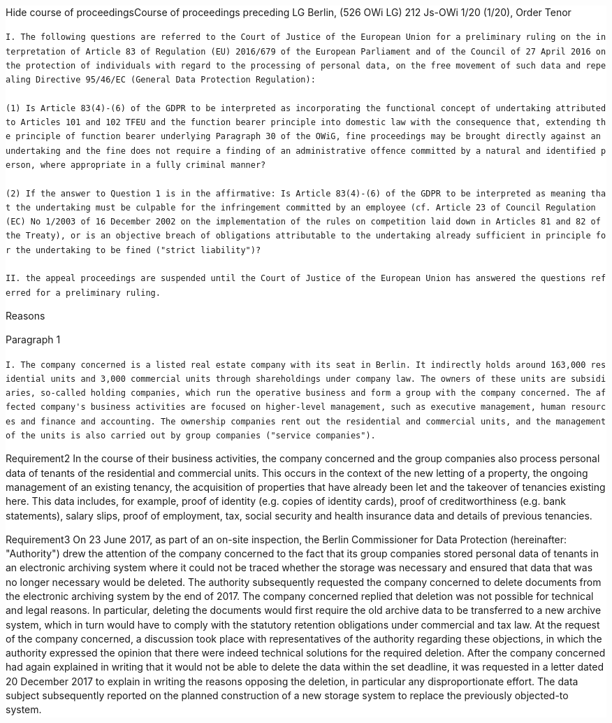 Hide course of proceedingsCourse of proceedings
preceding LG Berlin, (526 OWi LG) 212 Js-OWi 1/20 (1/20), Order
Tenor

    I. The following questions are referred to the Court of Justice of the European Union for a preliminary ruling on the interpretation of Article 83 of Regulation (EU) 2016/679 of the European Parliament and of the Council of 27 April 2016 on the protection of individuals with regard to the processing of personal data, on the free movement of such data and repealing Directive 95/46/EC (General Data Protection Regulation):

    (1) Is Article 83(4)-(6) of the GDPR to be interpreted as incorporating the functional concept of undertaking attributed to Articles 101 and 102 TFEU and the function bearer principle into domestic law with the consequence that, extending the principle of function bearer underlying Paragraph 30 of the OWiG, fine proceedings may be brought directly against an undertaking and the fine does not require a finding of an administrative offence committed by a natural and identified person, where appropriate in a fully criminal manner?

    (2) If the answer to Question 1 is in the affirmative: Is Article 83(4)-(6) of the GDPR to be interpreted as meaning that the undertaking must be culpable for the infringement committed by an employee (cf. Article 23 of Council Regulation (EC) No 1/2003 of 16 December 2002 on the implementation of the rules on competition laid down in Articles 81 and 82 of the Treaty), or is an objective breach of obligations attributable to the undertaking already sufficient in principle for the undertaking to be fined ("strict liability")?

    II. the appeal proceedings are suspended until the Court of Justice of the European Union has answered the questions referred for a preliminary ruling.

Reasons

Paragraph 1

    I. The company concerned is a listed real estate company with its seat in Berlin. It indirectly holds around 163,000 residential units and 3,000 commercial units through shareholdings under company law. The owners of these units are subsidiaries, so-called holding companies, which run the operative business and form a group with the company concerned. The affected company's business activities are focused on higher-level management, such as executive management, human resources and finance and accounting. The ownership companies rent out the residential and commercial units, and the management of the units is also carried out by group companies ("service companies").

Requirement2 In the course of their business activities, the company concerned and the group companies also process personal data of tenants of the residential and commercial units. This occurs in the context of the new letting of a property, the ongoing management of an existing tenancy, the acquisition of properties that have already been let and the takeover of tenancies existing here. This data includes, for example, proof of identity (e.g. copies of identity cards), proof of creditworthiness (e.g. bank statements), salary slips, proof of employment, tax, social security and health insurance data and details of previous tenancies.

Requirement3 On 23 June 2017, as part of an on-site inspection, the Berlin Commissioner for Data Protection (hereinafter: "Authority") drew the attention of the company concerned to the fact that its group companies stored personal data of tenants in an electronic archiving system where it could not be traced whether the storage was necessary and ensured that data that was no longer necessary would be deleted. The authority subsequently requested the company concerned to delete documents from the electronic archiving system by the end of 2017. The company concerned replied that deletion was not possible for technical and legal reasons. In particular, deleting the documents would first require the old archive data to be transferred to a new archive system, which in turn would have to comply with the statutory retention obligations under commercial and tax law. At the request of the company concerned, a discussion took place with representatives of the authority regarding these objections, in which the authority expressed the opinion that there were indeed technical solutions for the required deletion. After the company concerned had again explained in writing that it would not be able to delete the data within the set deadline, it was requested in a letter dated 20 December 2017 to explain in writing the reasons opposing the deletion, in particular any disproportionate effort. The data subject subsequently reported on the planned construction of a new storage system to replace the previously objected-to system.
